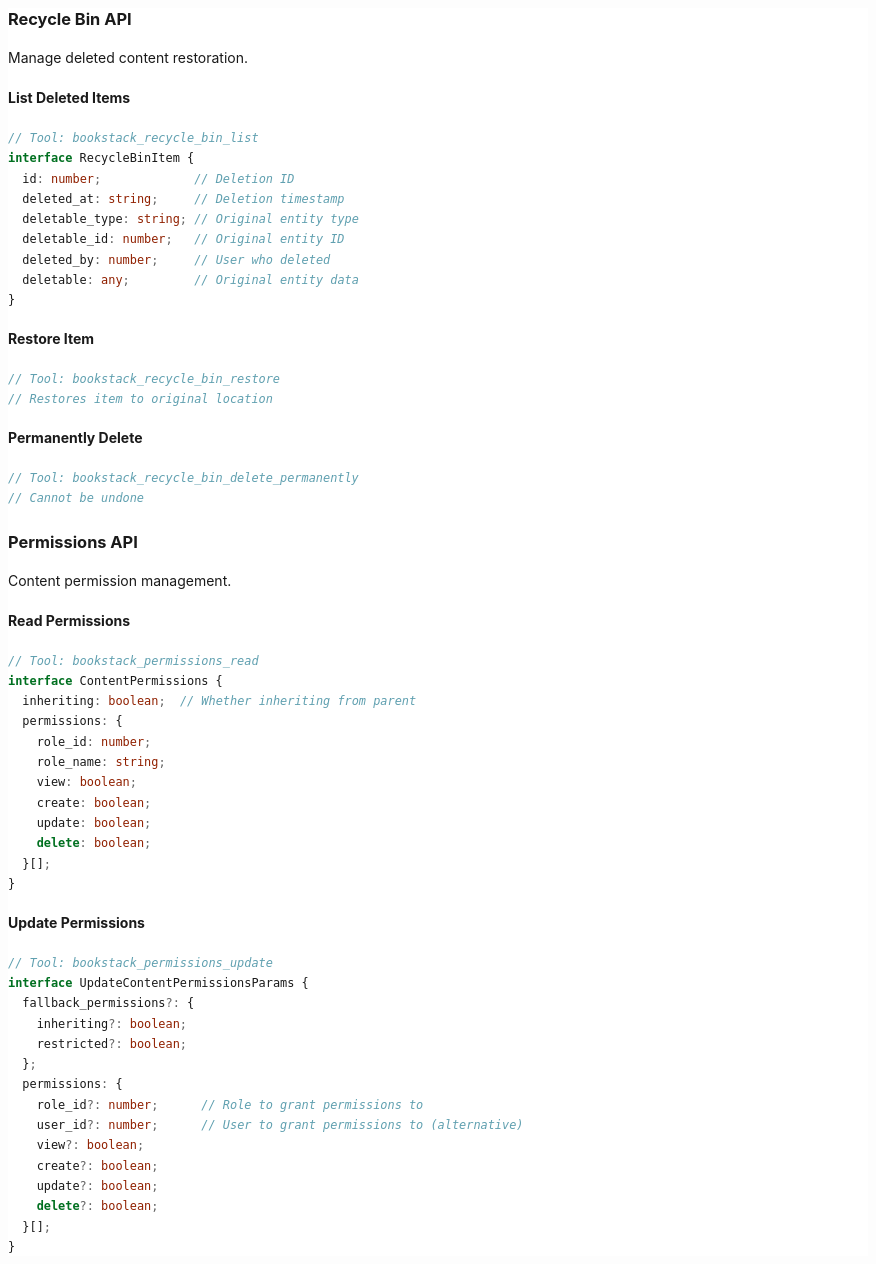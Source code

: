 ### Recycle Bin API

Manage deleted content restoration.

#### List Deleted Items
```typescript
// Tool: bookstack_recycle_bin_list
interface RecycleBinItem {
  id: number;             // Deletion ID
  deleted_at: string;     // Deletion timestamp
  deletable_type: string; // Original entity type
  deletable_id: number;   // Original entity ID
  deleted_by: number;     // User who deleted
  deletable: any;         // Original entity data
}
```

#### Restore Item
```typescript
// Tool: bookstack_recycle_bin_restore
// Restores item to original location
```

#### Permanently Delete
```typescript
// Tool: bookstack_recycle_bin_delete_permanently
// Cannot be undone
```

### Permissions API

Content permission management.

#### Read Permissions
```typescript
// Tool: bookstack_permissions_read
interface ContentPermissions {
  inheriting: boolean;  // Whether inheriting from parent
  permissions: {
    role_id: number;
    role_name: string;
    view: boolean;
    create: boolean;
    update: boolean;
    delete: boolean;
  }[];
}
```

#### Update Permissions
```typescript
// Tool: bookstack_permissions_update
interface UpdateContentPermissionsParams {
  fallback_permissions?: {
    inheriting?: boolean;
    restricted?: boolean;
  };
  permissions: {
    role_id?: number;      // Role to grant permissions to
    user_id?: number;      // User to grant permissions to (alternative)
    view?: boolean;
    create?: boolean;
    update?: boolean;
    delete?: boolean;
  }[];
}
```